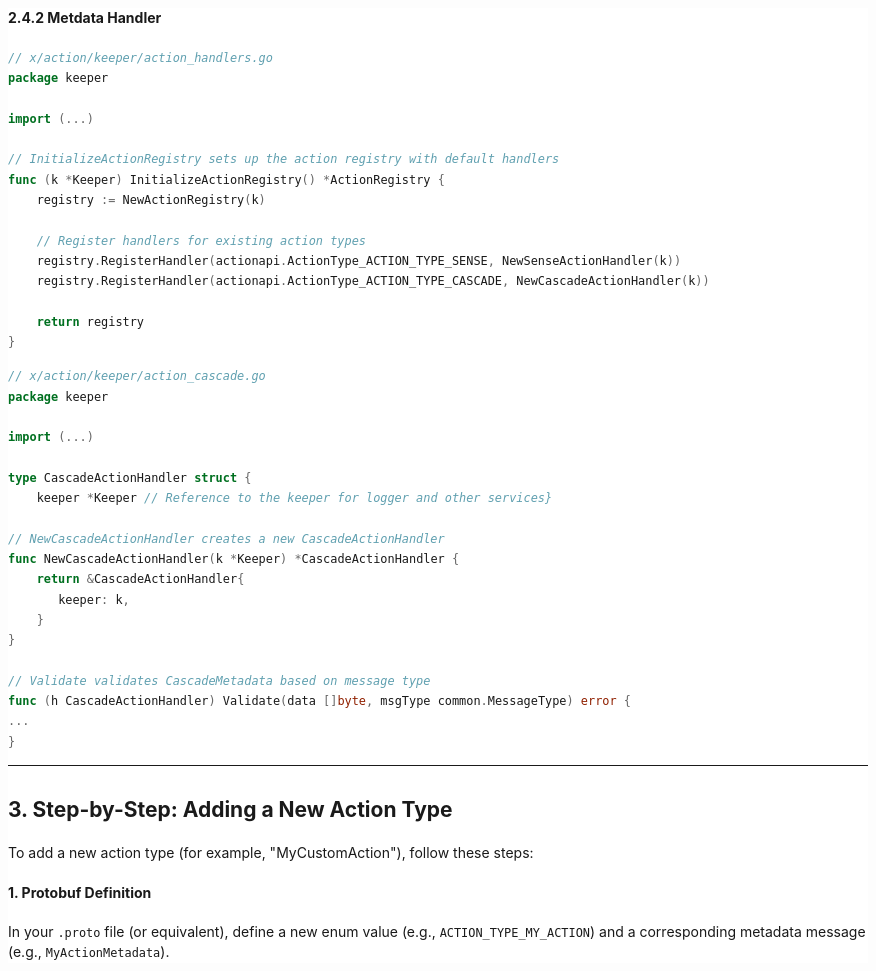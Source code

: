 #### 2.4.2 Metdata Handler

```go
// x/action/keeper/action_handlers.go
package keeper  
  
import (...)  
  
// InitializeActionRegistry sets up the action registry with default handlers
func (k *Keeper) InitializeActionRegistry() *ActionRegistry {  
    registry := NewActionRegistry(k)  
  
    // Register handlers for existing action types  
    registry.RegisterHandler(actionapi.ActionType_ACTION_TYPE_SENSE, NewSenseActionHandler(k))  
    registry.RegisterHandler(actionapi.ActionType_ACTION_TYPE_CASCADE, NewCascadeActionHandler(k))  
  
    return registry  
}
```

```go
// x/action/keeper/action_cascade.go
package keeper  
  
import (...)  
  
type CascadeActionHandler struct {  
    keeper *Keeper // Reference to the keeper for logger and other services}  
  
// NewCascadeActionHandler creates a new CascadeActionHandler  
func NewCascadeActionHandler(k *Keeper) *CascadeActionHandler {  
    return &CascadeActionHandler{  
       keeper: k,  
    }  
}  
  
// Validate validates CascadeMetadata based on message type
func (h CascadeActionHandler) Validate(data []byte, msgType common.MessageType) error {
...
}

```

---

## 3. Step-by-Step: Adding a New Action Type

To add a new action type (for example, "MyCustomAction"), follow these steps:

#### 1. Protobuf Definition

In your `.proto` file (or equivalent), define a new enum value (e.g., `ACTION_TYPE_MY_ACTION`) and a corresponding metadata message (e.g., `MyActionMetadata`).
